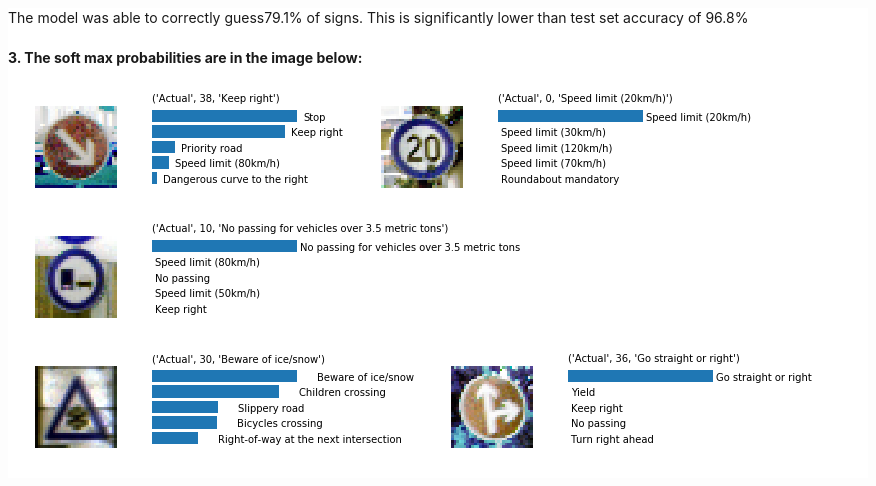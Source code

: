 
The model was able to correctly guess79.1% of signs. This is significantly lower than test set accuracy of 96.8%

#### 3. The soft max probabilities are in the image below:


<img src="writeup_images/sm1.png">

<img src="writeup_images/sm2.png">

<img src="writeup_images/sm3.png">

<img src="writeup_images/sm4.png">

<img src="writeup_images/sm5.png">

